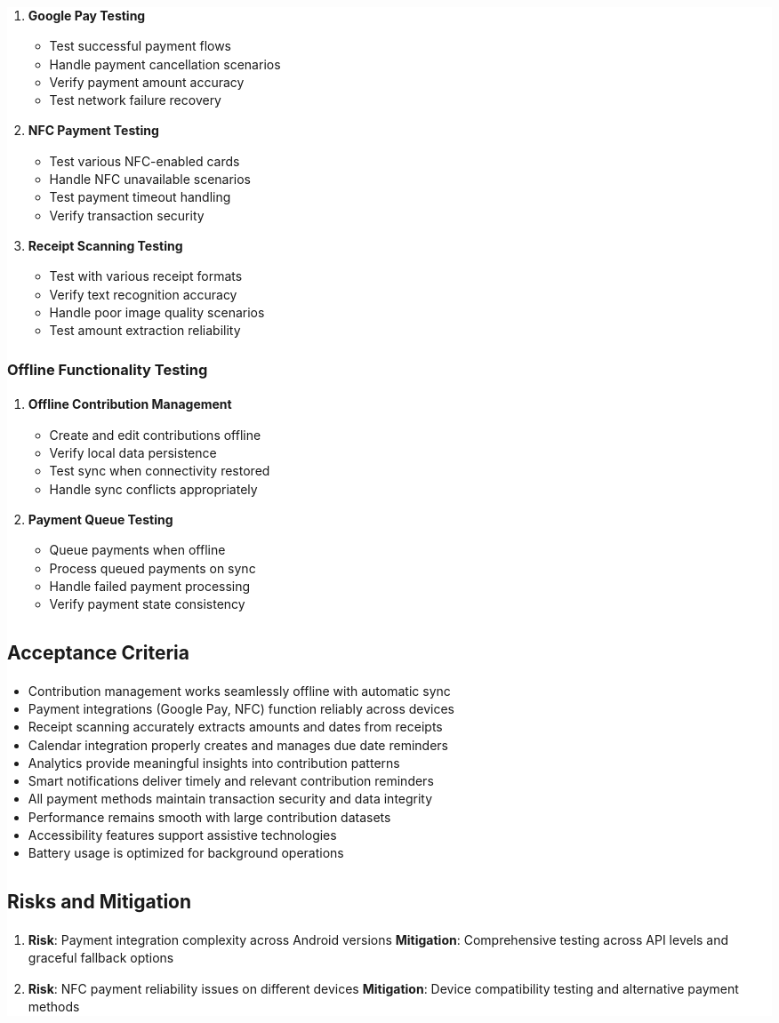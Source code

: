 1. **Google Pay Testing**
    - Test successful payment flows
    - Handle payment cancellation scenarios
    - Verify payment amount accuracy
    - Test network failure recovery

2. **NFC Payment Testing**
    - Test various NFC-enabled cards
    - Handle NFC unavailable scenarios
    - Test payment timeout handling
    - Verify transaction security

3. **Receipt Scanning Testing**
    - Test with various receipt formats
    - Verify text recognition accuracy
    - Handle poor image quality scenarios
    - Test amount extraction reliability

### Offline Functionality Testing

1. **Offline Contribution Management**
    - Create and edit contributions offline
    - Verify local data persistence
    - Test sync when connectivity restored
    - Handle sync conflicts appropriately

2. **Payment Queue Testing**
    - Queue payments when offline
    - Process queued payments on sync
    - Handle failed payment processing
    - Verify payment state consistency

## Acceptance Criteria

- Contribution management works seamlessly offline with automatic sync
- Payment integrations (Google Pay, NFC) function reliably across devices
- Receipt scanning accurately extracts amounts and dates from receipts
- Calendar integration properly creates and manages due date reminders
- Analytics provide meaningful insights into contribution patterns
- Smart notifications deliver timely and relevant contribution reminders
- All payment methods maintain transaction security and data integrity
- Performance remains smooth with large contribution datasets
- Accessibility features support assistive technologies
- Battery usage is optimized for background operations

## Risks and Mitigation

1. **Risk**: Payment integration complexity across Android versions
   **Mitigation**: Comprehensive testing across API levels and graceful fallback options

2. **Risk**: NFC payment reliability issues on different devices
   **Mitigation**: Device compatibility testing and alternative payment methods
